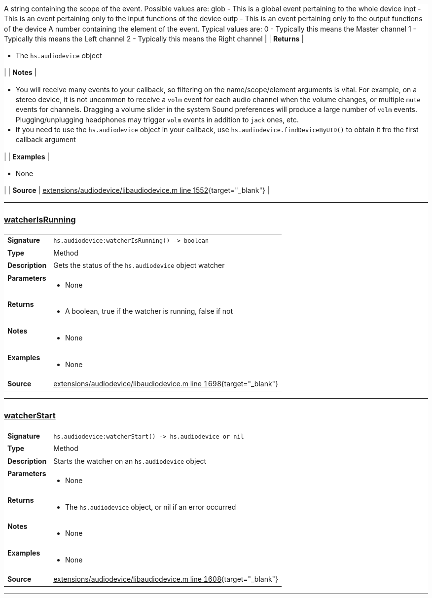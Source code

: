   A string containing the scope of the event. Possible values are:
  glob - This is a global event pertaining to the whole device
  inpt - This is an event pertaining only to the input functions of the device
  outp - This is an event pertaining only to the output functions of the device
  A number containing the element of the event. Typical values are:
  0 - Typically this means the Master channel
  1 - Typically this means the Left channel
  2 - Typically this means the Right channel</li></ul> |
| **Returns**                                 | <ul><li>The `hs.audiodevice` object</li></ul>          |
| **Notes**                                   | <ul><li>You will receive many events to your callback, so filtering on the name/scope/element arguments is vital. For example, on a stereo device, it is not uncommon to receive a `volm` event for each audio channel when the volume changes, or multiple `mute` events for channels. Dragging a volume slider in the system Sound preferences will produce a large number of `volm` events. Plugging/unplugging headphones may trigger `volm` events in addition to `jack` ones, etc.</li><li>If you need to use the `hs.audiodevice` object in your callback, use `hs.audiodevice.findDeviceByUID()` to obtain it fro the first callback argument</li></ul> |
| **Examples**                                | <ul><li>None</li></ul> |
| **Source**                                  | [extensions/audiodevice/libaudiodevice.m line 1552](https://github.com/CommandPost/CommandPost-App/blob/master/extensions/audiodevice/libaudiodevice.m#L1552){target="_blank"} |

---


### [watcherIsRunning](#watcherisrunning)

|                                             |                                                                                     |
| --------------------------------------------|-------------------------------------------------------------------------------------|
| **Signature**                               | `hs.audiodevice:watcherIsRunning() -> boolean`                                                                    |
| **Type**                                    | Method                                                                     |
| **Description**                             | Gets the status of the `hs.audiodevice` object watcher                                                                     |
| **Parameters**                              | <ul><li>None</li></ul> |
| **Returns**                                 | <ul><li>A boolean, true if the watcher is running, false if not</li></ul>          |
| **Notes**                                   | <ul><li>None</li></ul> |
| **Examples**                                | <ul><li>None</li></ul> |
| **Source**                                  | [extensions/audiodevice/libaudiodevice.m line 1698](https://github.com/CommandPost/CommandPost-App/blob/master/extensions/audiodevice/libaudiodevice.m#L1698){target="_blank"} |

---


### [watcherStart](#watcherstart)

|                                             |                                                                                     |
| --------------------------------------------|-------------------------------------------------------------------------------------|
| **Signature**                               | `hs.audiodevice:watcherStart() -> hs.audiodevice or nil`                                                                    |
| **Type**                                    | Method                                                                     |
| **Description**                             | Starts the watcher on an `hs.audiodevice` object                                                                     |
| **Parameters**                              | <ul><li>None</li></ul> |
| **Returns**                                 | <ul><li>The `hs.audiodevice` object, or nil if an error occurred</li></ul>          |
| **Notes**                                   | <ul><li>None</li></ul> |
| **Examples**                                | <ul><li>None</li></ul> |
| **Source**                                  | [extensions/audiodevice/libaudiodevice.m line 1608](https://github.com/CommandPost/CommandPost-App/blob/master/extensions/audiodevice/libaudiodevice.m#L1608){target="_blank"} |

---